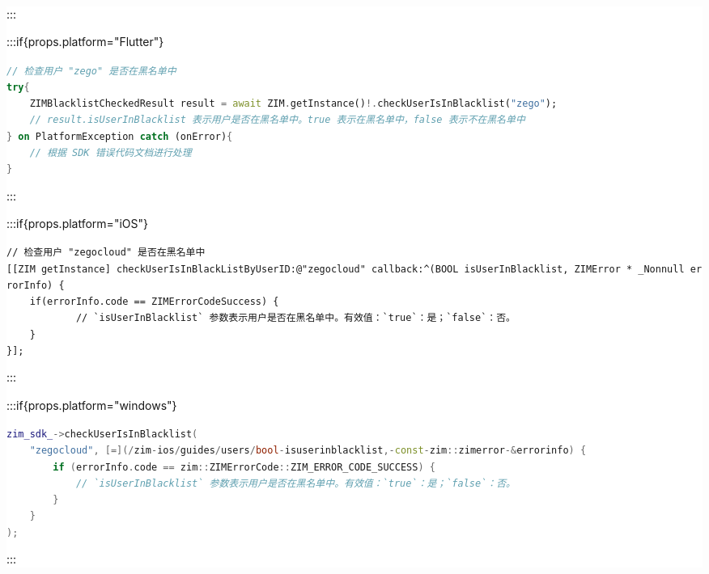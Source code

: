 :::

:::if{props.platform="Flutter"}
<CodeGroup>
```dart title="示例代码"
// 检查用户 "zego" 是否在黑名单中
try{
    ZIMBlacklistCheckedResult result = await ZIM.getInstance()!.checkUserIsInBlacklist("zego");
    // result.isUserInBlacklist 表示用户是否在黑名单中。true 表示在黑名单中，false 表示不在黑名单中
} on PlatformException catch (onError){
    // 根据 SDK 错误代码文档进行处理
}
```
</CodeGroup>
:::

:::if{props.platform="iOS"}
<CodeGroup>
```objc title="示例代码"
// 检查用户 "zegocloud" 是否在黑名单中
[[ZIM getInstance] checkUserIsInBlackListByUserID:@"zegocloud" callback:^(BOOL isUserInBlacklist, ZIMError * _Nonnull errorInfo) {
    if(errorInfo.code == ZIMErrorCodeSuccess) {
            // `isUserInBlacklist` 参数表示用户是否在黑名单中。有效值：`true`：是；`false`：否。
    }
}];
```
</CodeGroup>
:::

:::if{props.platform="windows"}
<CodeGroup>
```cpp title="示例代码"
zim_sdk_->checkUserIsInBlacklist(
    "zegocloud", [=](/zim-ios/guides/users/bool-isuserinblacklist,-const-zim::zimerror-&errorinfo) {
        if (errorInfo.code == zim::ZIMErrorCode::ZIM_ERROR_CODE_SUCCESS) {
            // `isUserInBlacklist` 参数表示用户是否在黑名单中。有效值：`true`：是；`false`：否。
        }
    }
);
```
</CodeGroup>
:::

<Content platform="iOS" />
